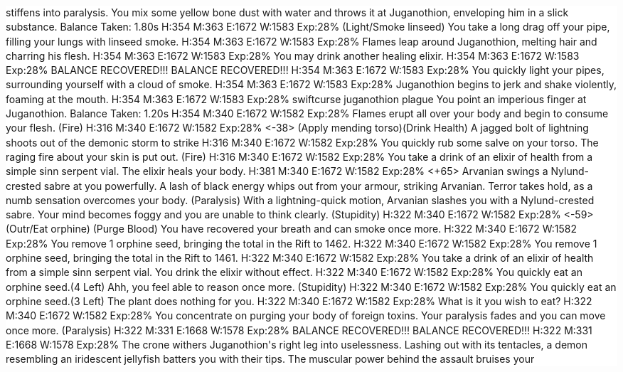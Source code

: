 stiffens into paralysis.
You mix some yellow bone dust with water and throws it at Juganothion, 
enveloping him in a slick substance.
Balance Taken: 1.80s
H:354 M:363 E:1672 W:1583 Exp:28% <e-> <db> (Light/Smoke linseed)
You take a long drag off your pipe, filling your lungs with linseed smoke.
H:354 M:363 E:1672 W:1583 Exp:28% <e-> <db>
Flames leap around Juganothion, melting hair and charring his flesh.
H:354 M:363 E:1672 W:1583 Exp:28% <e-> <db>
You may drink another healing elixir.
H:354 M:363 E:1672 W:1583 Exp:28% <e-> <db>
BALANCE RECOVERED!!!
BALANCE RECOVERED!!!
H:354 M:363 E:1672 W:1583 Exp:28% <eb> <db>
You quickly light your pipes, surrounding yourself with a cloud of smoke.
H:354 M:363 E:1672 W:1583 Exp:28% <eb> <db>
Juganothion begins to jerk and shake violently, foaming at the mouth.
H:354 M:363 E:1672 W:1583 Exp:28% <eb> <db>swiftcurse juganothion plague
You point an imperious finger at Juganothion.
Balance Taken: 1.20s
H:354 M:340 E:1672 W:1582 Exp:28% <e-> <db>
Flames erupt all over your body and begin to consume your flesh. (Fire)
H:316 M:340 E:1672 W:1582 Exp:28% <e-> <db> <-38> (Apply mending torso)(Drink Health)
A jagged bolt of lightning shoots out of the demonic storm to strike 
H:316 M:340 E:1672 W:1582 Exp:28% <e-> <db>
You quickly rub some salve on your torso.
The raging fire about your skin is put out. (Fire)
H:316 M:340 E:1672 W:1582 Exp:28% <e-> <db>
You take a drink of an elixir of health from a simple sinn serpent vial.
The elixir heals your body.
H:381 M:340 E:1672 W:1582 Exp:28% <e-> <db> <+65>
Arvanian swings a Nylund-crested sabre at you powerfully.
A lash of black energy whips out from your armour, striking Arvanian.
Terror takes hold, as a numb sensation overcomes your body. (Paralysis)
With a lightning-quick motion, Arvanian slashes you with a Nylund-crested 
sabre.
Your mind becomes foggy and you are unable to think clearly. (Stupidity)
H:322 M:340 E:1672 W:1582 Exp:28% <e-> <db> <-59> (Outr/Eat orphine) (Purge Blood)
You have recovered your breath and can smoke once more.
H:322 M:340 E:1672 W:1582 Exp:28% <e-> <db>
You remove 1 orphine seed, bringing the total in the Rift to 1462.
H:322 M:340 E:1672 W:1582 Exp:28% <e-> <db>
You remove 1 orphine seed, bringing the total in the Rift to 1461.
H:322 M:340 E:1672 W:1582 Exp:28% <e-> <db>
You take a drink of an elixir of health from a simple sinn serpent vial.
You drink the elixir without effect.
H:322 M:340 E:1672 W:1582 Exp:28% <e-> <db>
You quickly eat an orphine seed.(4 Left)
Ahh, you feel able to reason once more. (Stupidity)
H:322 M:340 E:1672 W:1582 Exp:28% <e-> <db>
You quickly eat an orphine seed.(3 Left)
The plant does nothing for you.
H:322 M:340 E:1672 W:1582 Exp:28% <e-> <db>
What is it you wish to eat?
H:322 M:340 E:1672 W:1582 Exp:28% <e-> <db>
You concentrate on purging your body of foreign toxins.
Your paralysis fades and you can move once more. (Paralysis)
H:322 M:331 E:1668 W:1578 Exp:28% <e-> <db>
BALANCE RECOVERED!!!
BALANCE RECOVERED!!!
H:322 M:331 E:1668 W:1578 Exp:28% <eb> <db>
The crone withers Juganothion's right leg into uselessness.
Lashing out with its tentacles, a demon resembling an iridescent jellyfish 
batters you with their tips. The muscular power behind the assault bruises your